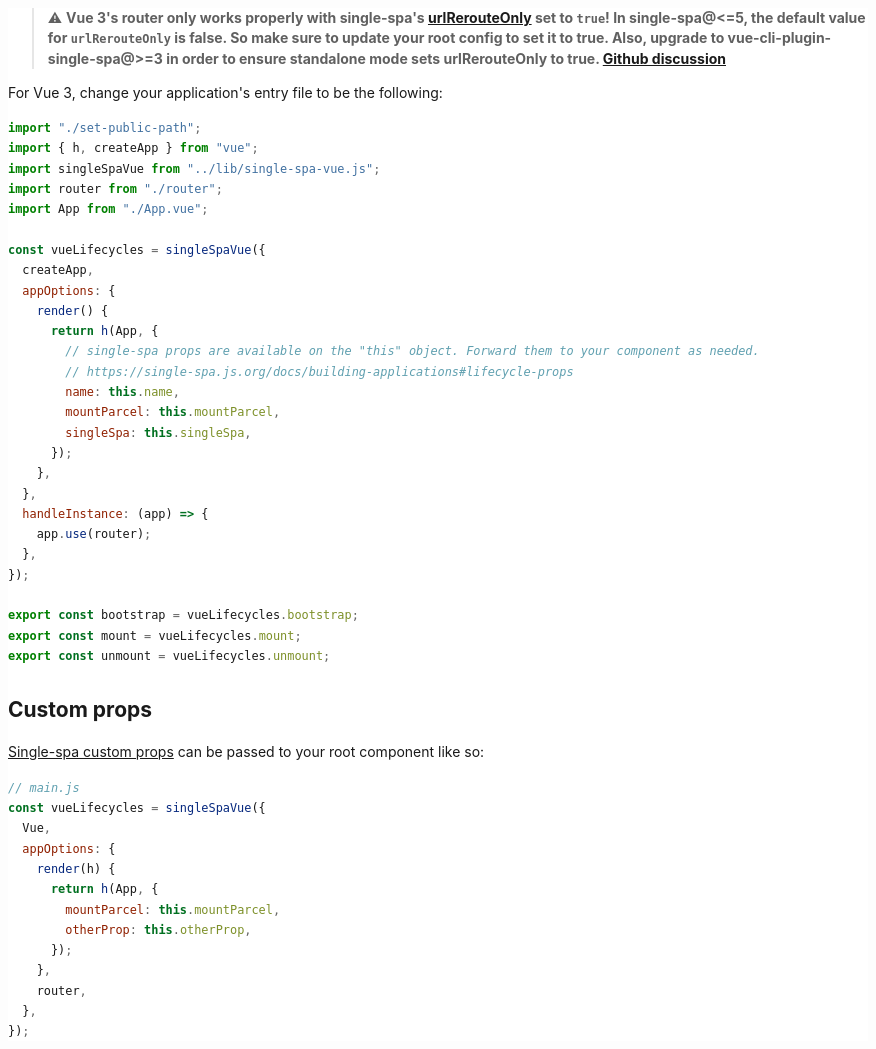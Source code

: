 > :warning: **Vue 3's router only works properly with single-spa's [urlRerouteOnly](api.md#start) set to `true`! In single-spa@<=5, the default value for `urlRerouteOnly` is false. So make sure to update your root config to set it to true. Also, upgrade to vue-cli-plugin-single-spa@>=3 in order to ensure standalone mode sets urlRerouteOnly to true. [Github discussion](https://github.com/single-spa/single-spa-vue/issues/85)**

For Vue 3, change your application's entry file to be the following:

```js
import "./set-public-path";
import { h, createApp } from "vue";
import singleSpaVue from "../lib/single-spa-vue.js";
import router from "./router";
import App from "./App.vue";

const vueLifecycles = singleSpaVue({
  createApp,
  appOptions: {
    render() {
      return h(App, {
        // single-spa props are available on the "this" object. Forward them to your component as needed.
        // https://single-spa.js.org/docs/building-applications#lifecycle-props
        name: this.name,
        mountParcel: this.mountParcel,
        singleSpa: this.singleSpa,
      });
    },
  },
  handleInstance: (app) => {
    app.use(router);
  },
});

export const bootstrap = vueLifecycles.bootstrap;
export const mount = vueLifecycles.mount;
export const unmount = vueLifecycles.unmount;
```

## Custom props

[Single-spa custom props](/docs/building-applications/#custom-props) can be passed to your root component like so:

```js
// main.js
const vueLifecycles = singleSpaVue({
  Vue,
  appOptions: {
    render(h) {
      return h(App, {
        mountParcel: this.mountParcel,
        otherProp: this.otherProp,
      });
    },
    router,
  },
});
```
